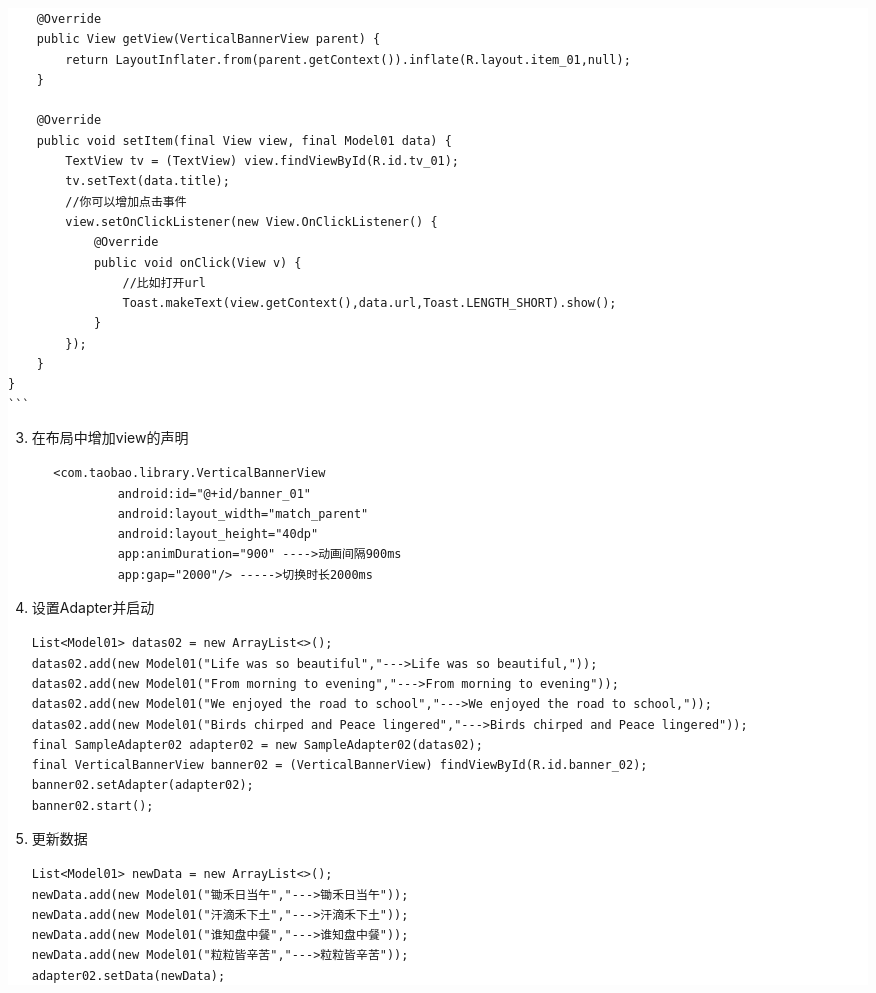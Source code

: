         @Override
        public View getView(VerticalBannerView parent) {
            return LayoutInflater.from(parent.getContext()).inflate(R.layout.item_01,null);
        }

        @Override
        public void setItem(final View view, final Model01 data) {
            TextView tv = (TextView) view.findViewById(R.id.tv_01);
            tv.setText(data.title);
            //你可以增加点击事件
            view.setOnClickListener(new View.OnClickListener() {
                @Override
                public void onClick(View v) {
                    //比如打开url
                    Toast.makeText(view.getContext(),data.url,Toast.LENGTH_SHORT).show();
                }
            });
        }
    }
    ```

3. 在布局中增加view的声明

    ```
       <com.taobao.library.VerticalBannerView
                android:id="@+id/banner_01"
                android:layout_width="match_parent"
                android:layout_height="40dp"
                app:animDuration="900" ---->动画间隔900ms
                app:gap="2000"/> ----->切换时长2000ms
    ```

4. 设置Adapter并启动

    ```
    List<Model01> datas02 = new ArrayList<>();
    datas02.add(new Model01("Life was so beautiful","--->Life was so beautiful,"));
    datas02.add(new Model01("From morning to evening","--->From morning to evening"));
    datas02.add(new Model01("We enjoyed the road to school","--->We enjoyed the road to school,"));
    datas02.add(new Model01("Birds chirped and Peace lingered","--->Birds chirped and Peace lingered"));
    final SampleAdapter02 adapter02 = new SampleAdapter02(datas02);
    final VerticalBannerView banner02 = (VerticalBannerView) findViewById(R.id.banner_02);
    banner02.setAdapter(adapter02);
    banner02.start();
    ```

5. 更新数据

    ```
    List<Model01> newData = new ArrayList<>();
    newData.add(new Model01("锄禾日当午","--->锄禾日当午"));
    newData.add(new Model01("汗滴禾下土","--->汗滴禾下土"));
    newData.add(new Model01("谁知盘中餐","--->谁知盘中餐"));
    newData.add(new Model01("粒粒皆辛苦","--->粒粒皆辛苦"));
    adapter02.setData(newData);

